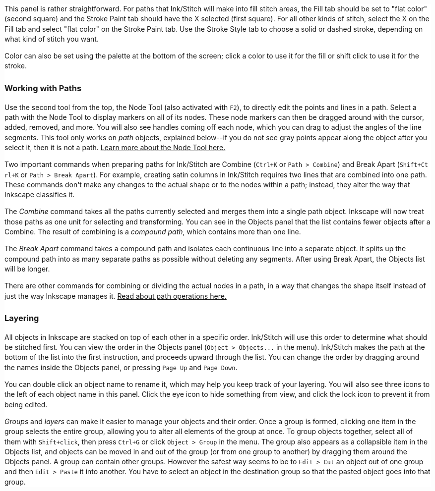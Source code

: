 This panel is rather straightforward. For paths that Ink/Stitch will make into fill stitch areas, the Fill tab should be set to "flat color" (second square) and the Stroke Paint tab should have the X selected (first square). For all other kinds of stitch, select the X on the Fill tab and select "flat color" on the Stroke Paint tab. Use the Stroke Style tab to choose a solid or dashed stroke, depending on what kind of stitch you want. 

Color can also be set using the palette at the bottom of the screen; click a color to use it for the fill or shift click to use it for the stroke.

### Working with Paths
Use the second tool from the top, the Node Tool (also activated with `F2`), to directly edit the points and lines in a path. Select a path with the Node Tool to display markers on all of its nodes. These node markers can then be dragged around with the cursor, added, removed, and more. You will also see handles coming off each node, which you can drag to adjust the angles of the line segments. This tool only works on _path_ objects, explained below--if you do not see gray points appear along the object after you select it, then it is not a path. [Learn more about the Node Tool here.](http://tavmjong.free.fr/INKSCAPE/MANUAL/html/Paths-Editing.html)

Two important commands when preparing paths for Ink/Stitch are Combine (`Ctrl+K` or `Path > Combine`) and Break Apart (`Shift+Ctrl+K` or `Path > Break Apart`). For example, creating satin columns in Ink/Stitch requires two lines that are combined into one path. These commands don't make any changes to the actual shape or to the nodes within a path; instead, they alter the way that Inkscape classifies it. 

The _Combine_ command takes all the paths currently selected and merges them into a single path object. Inkscape will now treat those paths as one unit for selecting and transforming. You can see in the Objects panel that the list contains fewer objects after a Combine. The result of combining is a _compound path_, which contains more than one line.

The _Break Apart_ command takes a compound path and isolates each continuous line into a separate object. It splits up the compound path into as many separate paths as possible without deleting any segments. After using Break Apart, the Objects list will be longer. 

There are other commands for combining or dividing the actual nodes in a path, in a way that changes the shape itself instead of just the way Inkscape manages it. [Read about path operations here.](http://tavmjong.free.fr/INKSCAPE/MANUAL/html/Paths-Combining.html)

### Layering
All objects in Inkscape are stacked on top of each other in a specific order. Ink/Stitch will use this order to determine what should be stitched first. You can view the order in the Objects panel (`Object > Objects...` in the menu). Ink/Stitch makes the path at the bottom of the list into the first instruction, and proceeds upward through the list. You can change the order by dragging around the names inside the Objects panel, or pressing `Page Up` and `Page Down`.  

You can double click an object name to rename it, which may help you keep track of your layering. You will also see three icons to the left of each object name in this panel. Click the eye icon to hide something from view, and click the lock icon to prevent it from being edited. 

_Groups_ and _layers_ can make it easier to manage your objects and their order. Once a group is formed, clicking one item in the group selects the entire group, allowing you to alter all elements of the group at once. To group objects together, select all of them with `Shift+click`, then press `Ctrl+G` or click `Object > Group` in the menu. The group also appears as a collapsible item in the Objects list, and objects can be moved in and out of the group (or from one group to another) by dragging them around the Objects panel. A group can contain other groups. However the safest way seems to be to `Edit > Cut` an object out of one group and then `Edit > Paste` it into another. You have to select an object in the destination group so that the pasted object goes into that group.
